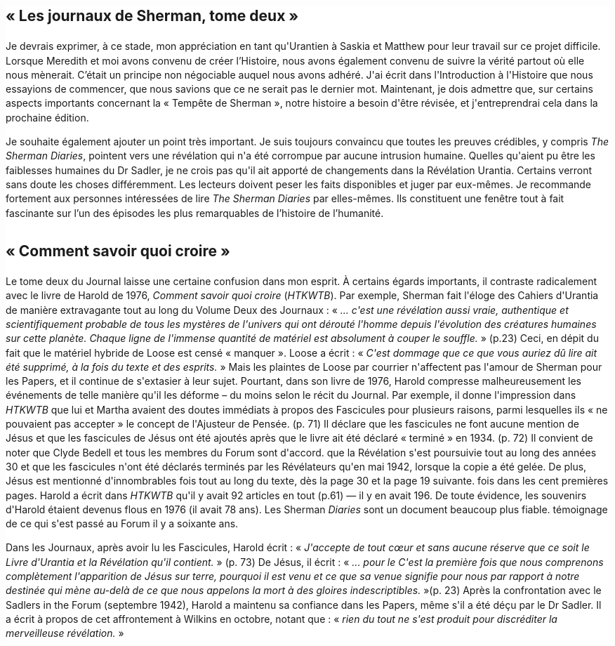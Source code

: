 ## « Les journaux de Sherman, tome deux »

Je devrais exprimer, à ce stade, mon appréciation en tant qu'Urantien à Saskia et Matthew pour leur travail sur ce projet difficile. Lorsque Meredith et moi avons convenu de créer l’Histoire, nous avons également convenu de suivre la vérité partout où elle nous mènerait. C’était un principe non négociable auquel nous avons adhéré. J'ai écrit dans l'Introduction à l'Histoire que nous essayions de commencer, que nous savions que ce ne serait pas le dernier mot. Maintenant, je dois admettre que, sur certains aspects importants concernant la « Tempête de Sherman », notre histoire a besoin d'être révisée, et j'entreprendrai cela dans la prochaine édition.

Je souhaite également ajouter un point très important. Je suis toujours convaincu que toutes les preuves crédibles, y compris _The Sherman Diaries_, pointent vers une révélation qui n'a été corrompue par aucune intrusion humaine. Quelles qu'aient pu être les faiblesses humaines du Dr Sadler, je ne crois pas qu'il ait apporté de changements dans la Révélation Urantia. Certains verront sans doute les choses différemment. Les lecteurs doivent peser les faits disponibles et juger par eux-mêmes. Je recommande fortement aux personnes intéressées de lire _The Sherman Diaries_ par elles-mêmes. Ils constituent une fenêtre tout à fait fascinante sur l’un des épisodes les plus remarquables de l’histoire de l’humanité.

## « Comment savoir quoi croire »

Le tome deux du Journal laisse une certaine confusion dans mon esprit. À certains égards importants, il contraste radicalement avec le livre de Harold de 1976, _Comment savoir quoi croire_ (_HTKWTB_). Par exemple, Sherman fait l'éloge des Cahiers d'Urantia de manière extravagante tout au long du Volume Deux des Journaux : « _... c'est une révélation aussi vraie, authentique et scientifiquement probable de tous les mystères de l'univers qui ont dérouté l'homme depuis l'évolution des créatures humaines sur cette planète. Chaque ligne de l'immense quantité de matériel est absolument à couper le souffle._ » (p.23) Ceci, en dépit du fait que le matériel hybride de Loose est censé « manquer ». Loose a écrit : « _C'est dommage que ce que vous auriez dû lire ait été supprimé, à la fois du texte et des esprits._ » Mais les plaintes de Loose par courrier n'affectent pas l'amour de Sherman pour les Papers, et il continue de s'extasier à leur sujet. Pourtant, dans son livre de 1976, Harold compresse malheureusement les événements de telle manière qu'il les déforme – du moins selon le récit du Journal. Par exemple, il donne l'impression dans _HTKWTB_ que lui et Martha avaient des doutes immédiats à propos des Fascicules pour plusieurs raisons, parmi lesquelles ils « ne pouvaient pas accepter » le concept de l'Ajusteur de Pensée. (p. 71) Il déclare que les fascicules ne font aucune mention de Jésus et que les fascicules de Jésus ont été ajoutés après que le livre ait été déclaré « terminé » en 1934. (p. 72) Il convient de noter que Clyde Bedell et tous les membres du Forum sont d'accord. que la Révélation s'est poursuivie tout au long des années 30 et que les fascicules n'ont été déclarés terminés par les Révélateurs qu'en mai 1942, lorsque la copie a été gelée. De plus, Jésus est mentionné d'innombrables fois tout au long du texte, dès la page 30 et la page 19 suivante. fois dans les cent premières pages. Harold a écrit dans _HTKWTB_ qu'il y avait 92 articles en tout (p.61) — il y en avait 196. De toute évidence, les souvenirs d'Harold étaient devenus flous en 1976 (il avait 78 ans). Les Sherman _Diaries_ sont un document beaucoup plus fiable. témoignage de ce qui s'est passé au Forum il y a soixante ans.

Dans les Journaux, après avoir lu les Fascicules, Harold écrit : « _J'accepte de tout cœur et sans aucune réserve que ce soit le Livre d'Urantia et la Révélation qu'il contient._ » (p. 73) De Jésus, il écrit : « _... pour le C'est la première fois que nous comprenons complètement l'apparition de Jésus sur terre, pourquoi il est venu et ce que sa venue signifie pour nous par rapport à notre destinée qui mène au-delà de ce que nous appelons la mort à des gloires indescriptibles._ »(p. 23) Après la confrontation avec le Sadlers in the Forum (septembre 1942), Harold a maintenu sa confiance dans les Papers, même s'il a été déçu par le Dr Sadler. Il a écrit à propos de cet affrontement à Wilkins en octobre, notant que : « _rien du tout ne s'est produit pour discréditer la merveilleuse révélation._ »
